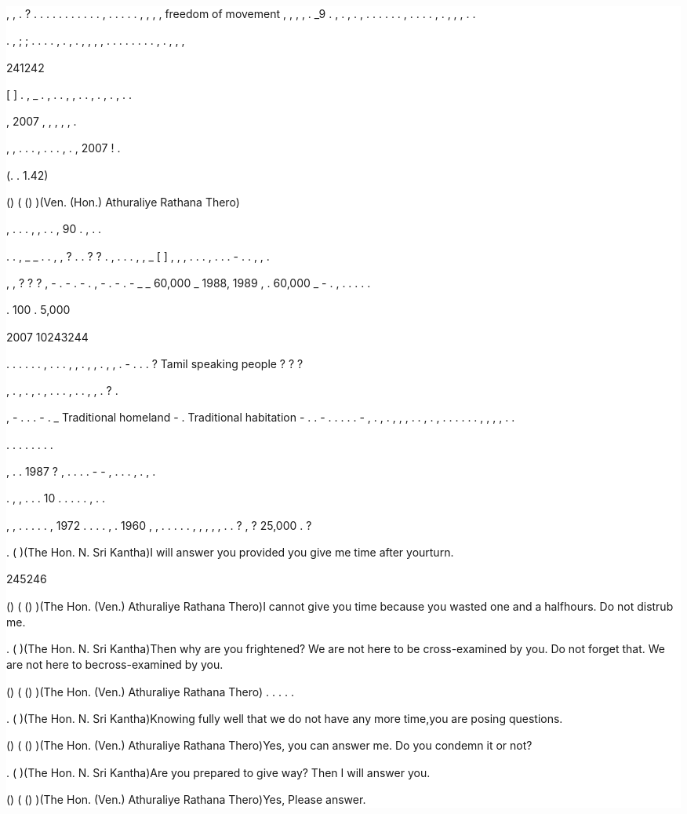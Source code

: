 , , . ? . . . . . . . . . . . , . . . . . , , , , freedom of movement , , , , . _9 . , . , . , . . . . . . , . . . . , . , , , . .

. , ; ; . . . . , . , . , , , , . . . . . . . . , . , , ,

241242

[ ] . , _ . , . . , , . . , . , . , . .

, 2007 , , , , , .

, , . . . , . . . , . , 2007 ! .

(. . 1.42)

() ( () )(Ven. (Hon.) Athuraliye Rathana Thero)

, . . . , , . . , 90 . , . .

. . , _ _ . . , , ? . . ? ? . , . . . , , _ [ ] , , , . . . , . . . - . . , , .

, , ? ? ? , - . - . - . , - . - . - _ _ 60,000 _ 1988, 1989 , . 60,000 _ - . , . . . . .

. 100 . 5,000

2007 10243244

. . . . . . , . . . , , . , , . , , . - . . . ? Tamil speaking people ? ? ?

, . , . , . , . . . , . . , , . ? .

, - . . . - . _ Traditional homeland - . Traditional habitation - . . - . . . . . - , . , . , , , . . , . , . . . . . . , , , , . .

. . . . . . . .

, . . 1987 ? , . . . . - - , . . . , . , .

. , , . . . 10 . . . . . , . .

, , . . . . . , 1972 . . . . , . 1960 , , . . . . . , , , , , . . ? , ? 25,000 . ?

. ( )(The Hon. N. Sri Kantha)I will answer you provided you give me time after yourturn.

245246

() ( () )(The Hon. (Ven.) Athuraliye Rathana Thero)I cannot give you time because you wasted one and a halfhours. Do not distrub me.

. ( )(The Hon. N. Sri Kantha)Then why are you frightened? We are not here to be cross-examined by you. Do not forget that. We are not here to becross-examined by you.

() ( () )(The Hon. (Ven.) Athuraliye Rathana Thero) . . . . .

. ( )(The Hon. N. Sri Kantha)Knowing fully well that we do not have any more time,you are posing questions.

() ( () )(The Hon. (Ven.) Athuraliye Rathana Thero)Yes, you can answer me. Do you condemn it or not?

. ( )(The Hon. N. Sri Kantha)Are you prepared to give way? Then I will answer you.

() ( () )(The Hon. (Ven.) Athuraliye Rathana Thero)Yes, Please answer.
